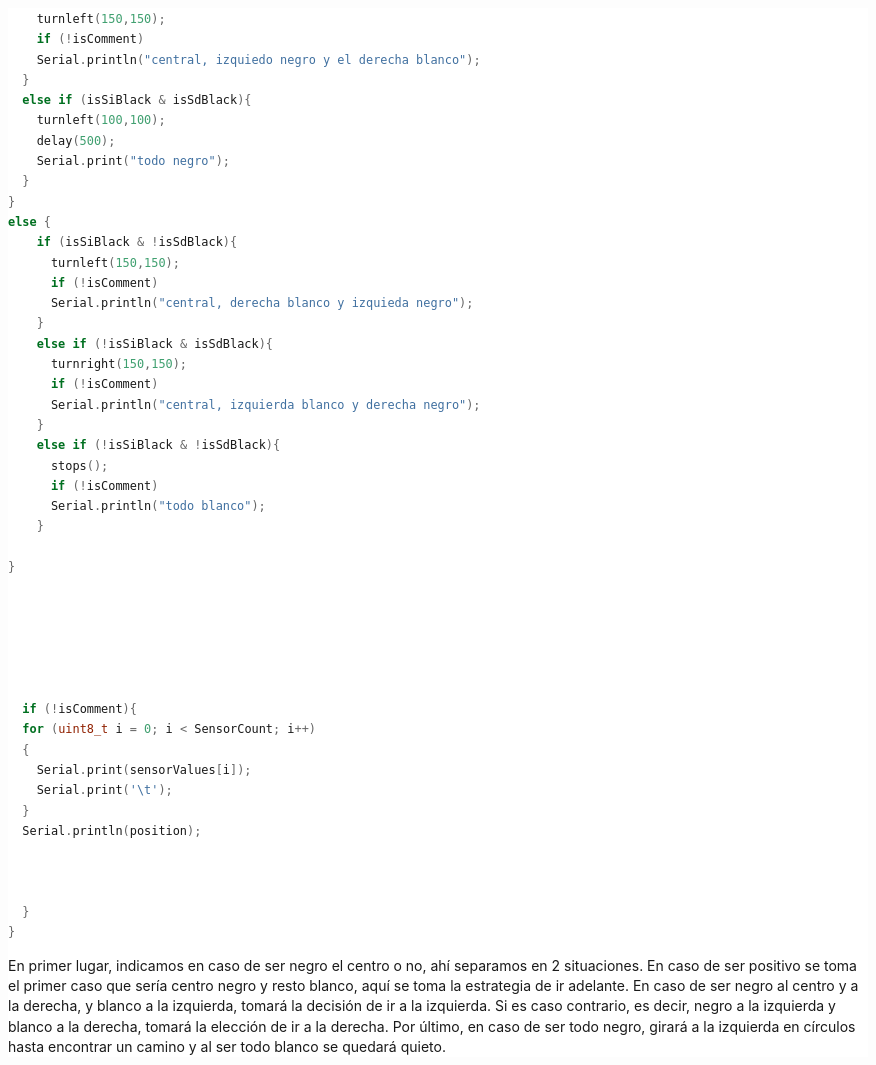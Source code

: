 ```cpp 
    turnleft(150,150);
    if (!isComment)
    Serial.println("central, izquiedo negro y el derecha blanco");
  }
  else if (isSiBlack & isSdBlack){
    turnleft(100,100);
    delay(500);
    Serial.print("todo negro");
  }
} 
else {
    if (isSiBlack & !isSdBlack){
      turnleft(150,150);
      if (!isComment)
      Serial.println("central, derecha blanco y izquieda negro");
    }
    else if (!isSiBlack & isSdBlack){
      turnright(150,150);
      if (!isComment)
      Serial.println("central, izquierda blanco y derecha negro");
    }
    else if (!isSiBlack & !isSdBlack){
      stops(); 
      if (!isComment)
      Serial.println("todo blanco");
    }

}






  if (!isComment){  
  for (uint8_t i = 0; i < SensorCount; i++)
  {
    Serial.print(sensorValues[i]);
    Serial.print('\t');
  }
  Serial.println(position);



  }
}
```
En primer lugar, indicamos en caso de ser negro el centro o no, ahí separamos en 2 situaciones. En caso de ser positivo se toma el primer caso que sería centro negro y resto blanco, aquí se toma la estrategia de ir adelante. En caso de ser negro al centro y a la derecha, y blanco a la izquierda, tomará la decisión de ir a la izquierda. Si es caso contrario, es decir, negro a la izquierda y blanco a la derecha, tomará la elección de ir a la derecha. Por último, en caso de ser todo negro, girará a la izquierda en círculos hasta encontrar un camino y al ser todo blanco se quedará quieto.
